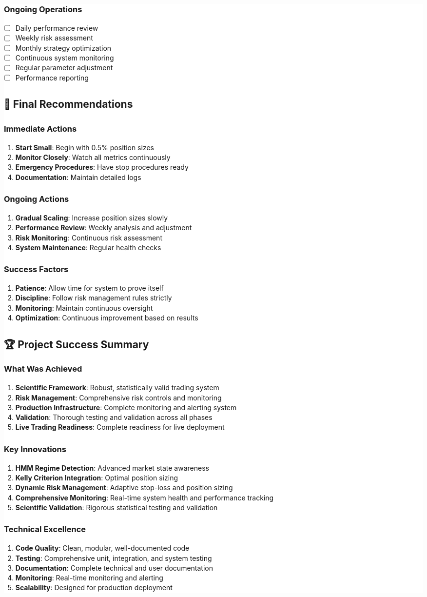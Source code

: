 ### **Ongoing Operations**
- [ ] Daily performance review
- [ ] Weekly risk assessment
- [ ] Monthly strategy optimization
- [ ] Continuous system monitoring
- [ ] Regular parameter adjustment
- [ ] Performance reporting

## 🎯 **Final Recommendations**

### **Immediate Actions**
1. **Start Small**: Begin with 0.5% position sizes
2. **Monitor Closely**: Watch all metrics continuously
3. **Emergency Procedures**: Have stop procedures ready
4. **Documentation**: Maintain detailed logs

### **Ongoing Actions**
1. **Gradual Scaling**: Increase position sizes slowly
2. **Performance Review**: Weekly analysis and adjustment
3. **Risk Monitoring**: Continuous risk assessment
4. **System Maintenance**: Regular health checks

### **Success Factors**
1. **Patience**: Allow time for system to prove itself
2. **Discipline**: Follow risk management rules strictly
3. **Monitoring**: Maintain continuous oversight
4. **Optimization**: Continuous improvement based on results

## 🏆 **Project Success Summary**

### **What Was Achieved**
1. **Scientific Framework**: Robust, statistically valid trading system
2. **Risk Management**: Comprehensive risk controls and monitoring
3. **Production Infrastructure**: Complete monitoring and alerting system
4. **Validation**: Thorough testing and validation across all phases
5. **Live Trading Readiness**: Complete readiness for live deployment

### **Key Innovations**
1. **HMM Regime Detection**: Advanced market state awareness
2. **Kelly Criterion Integration**: Optimal position sizing
3. **Dynamic Risk Management**: Adaptive stop-loss and position sizing
4. **Comprehensive Monitoring**: Real-time system health and performance tracking
5. **Scientific Validation**: Rigorous statistical testing and validation

### **Technical Excellence**
1. **Code Quality**: Clean, modular, well-documented code
2. **Testing**: Comprehensive unit, integration, and system testing
3. **Documentation**: Complete technical and user documentation
4. **Monitoring**: Real-time monitoring and alerting
5. **Scalability**: Designed for production deployment
